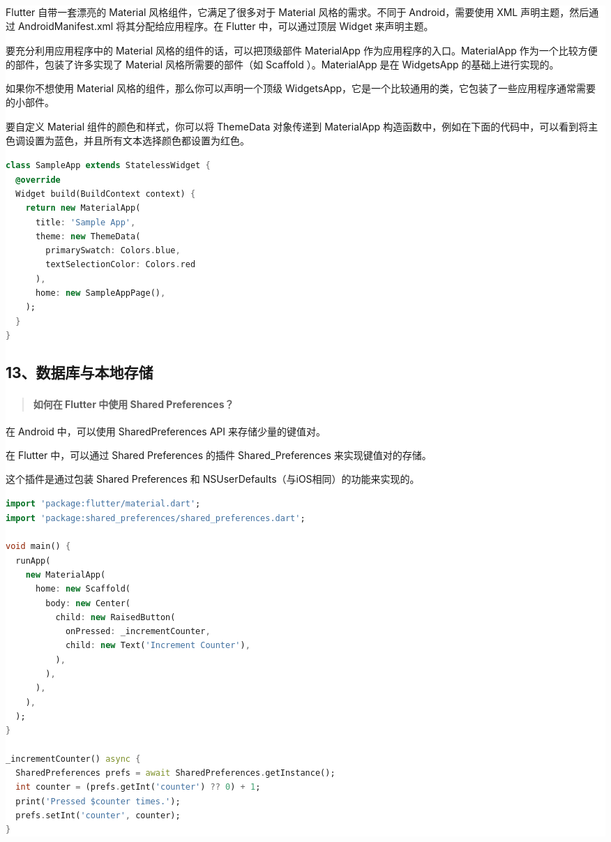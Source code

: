 Flutter 自带一套漂亮的 Material 风格组件，它满足了很多对于 Material 风格的需求。不同于 Android，需要使用 XML 声明主题，然后通过 AndroidManifest.xml 将其分配给应用程序。在 Flutter 中，可以通过顶层 Widget 来声明主题。

要充分利用应用程序中的 Material 风格的组件的话，可以把顶级部件 MaterialApp 作为应用程序的入口。MaterialApp 作为一个比较方便的部件，包装了许多实现了 Material 风格所需要的部件（如 Scaffold ）。MaterialApp 是在 WidgetsApp 的基础上进行实现的。

如果你不想使用 Material 风格的组件，那么你可以声明一个顶级 WidgetsApp，它是一个比较通用的类，它包装了一些应用程序通常需要的小部件。

要自定义 Material 组件的颜色和样式，你可以将 ThemeData 对象传递到 MaterialApp 构造函数中，例如在下面的代码中，可以看到将主色调设置为蓝色，并且所有文本选择颜色都设置为红色。

```Dart
class SampleApp extends StatelessWidget {
  @override
  Widget build(BuildContext context) {
    return new MaterialApp(
      title: 'Sample App',
      theme: new ThemeData(
        primarySwatch: Colors.blue,
        textSelectionColor: Colors.red
      ),
      home: new SampleAppPage(),
    );
  }
}
```

## 13、数据库与本地存储

> #### 如何在 Flutter 中使用 Shared Preferences？

在 Android 中，可以使用 SharedPreferences API 来存储少量的键值对。

在 Flutter 中，可以通过 Shared Preferences 的插件 Shared_Preferences 来实现键值对的存储。

这个插件是通过包装 Shared Preferences 和 NSUserDefaults（与iOS相同）的功能来实现的。

```Dart
import 'package:flutter/material.dart';
import 'package:shared_preferences/shared_preferences.dart';

void main() {
  runApp(
    new MaterialApp(
      home: new Scaffold(
        body: new Center(
          child: new RaisedButton(
            onPressed: _incrementCounter,
            child: new Text('Increment Counter'),
          ),
        ),
      ),
    ),
  );
}

_incrementCounter() async {
  SharedPreferences prefs = await SharedPreferences.getInstance();
  int counter = (prefs.getInt('counter') ?? 0) + 1;
  print('Pressed $counter times.');
  prefs.setInt('counter', counter);
}
```
